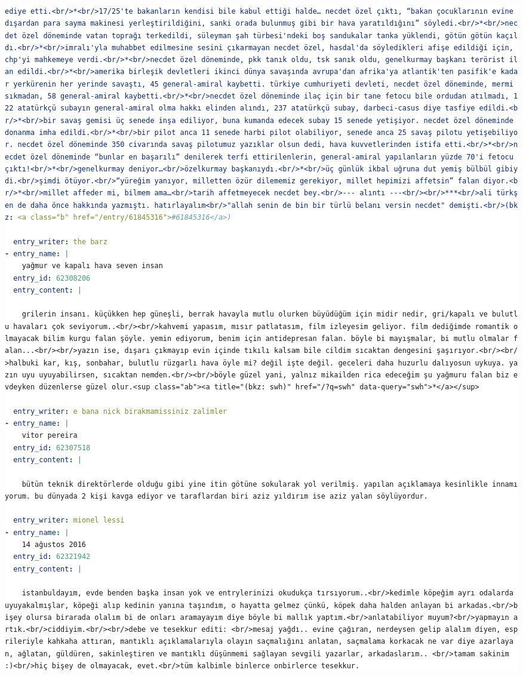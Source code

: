 ```yaml
ediye etti.<br/>*<br/>17/25'te bakanların kendisi bile kabul ettiği halde… necdet özel çıktı, “bakan çocuklarının evine dışardan para sayma makinesi yerleştirildiğini, sanki orada bulunmuş gibi bir hava yaratıldığını” söyledi.<br/>*<br/>necdet özel döneminde vatan toprağı terkedildi, süleyman şah türbesi'ndeki boş sandukalar tanka yüklendi, götün götün kaçıldı.<br/>*<br/>imralı'yla muhabbet edilmesine sesini çıkarmayan necdet özel, hasdal'da söyledikleri afişe edildiği için, chp'yi mahkemeye verdi.<br/>*<br/>necdet özel döneminde, pkk tanık oldu, tsk sanık oldu, genelkurmay başkanı terörist ilan edildi.<br/>*<br/>amerika birleşik devletleri ikinci dünya savaşında avrupa'dan afrika'ya atlantik'ten pasifik'e kadar yerkürenin her yerinde savaştı, 45 general-amiral kaybetti. türkiye cumhuriyeti devleti, necdet özel döneminde, mermi sıkmadan, 58 general-amiral kaybetti.<br/>*<br/>necdet özel döneminde ilaç için bir tane fetocu bile ordudan atılmadı, 122 atatürkçü subayın general-amiral olma hakkı elinden alındı, 237 atatürkçü subay, darbeci-casus diye tasfiye edildi.<br/>*<br/>bir savaş gemisi üç senede inşa ediliyor, buna kumanda edecek subay 15 senede yetişiyor. necdet özel döneminde donanma imha edildi.<br/>*<br/>bir pilot anca 11 senede harbi pilot olabiliyor, senede anca 25 savaş pilotu yetişebiliyor. necdet özel döneminde 350 civarında savaş pilotumuz yazıklar olsun dedi, hava kuvvetlerinden istifa etti.<br/>*<br/>necdet özel döneminde “bunlar en başarılı” denilerek terfi ettirilenlerin, general-amiral yapılanların yüzde 70'i fetocu çıktı!<br/>*<br/>genelkurmay deniyor…<br/>özelkurmay başkanıydı.<br/>*<br/>üç günlük ikbal uğruna dut yemiş bülbül gibiydi.<br/>şimdi ötüyor.<br/>“yüreğim yanıyor, milletten özür dilememiz gerekiyor, millet hepimizi affetsin” falan diyor.<br/>*<br/>millet affeder mi, bilmem ama…<br/>tarih affetmeyecek necdet bey.<br/>--- alıntı ---<br/><br/>***<br/>ali türkşen de daha önce hakkında yazmıştı. hatırlayalım<br/>"allah senin de bin bir türlü belanı versin necdet" demişti.<br/>(bkz: <a class="b" href="/entry/61845316">#61845316</a>)
   
  entry_writer: the barz
- entry_name: |
    yağmur ve kapalı hava seven insan
  entry_id: 62308206
  entry_content: |
    
    grilerin insanı. küçükken hep güneşli, berrak havayla mutlu olurken büyüdüğüm için midir nedir, gri/kapalı ve bulutlu havaları çok seviyorum..<br/><br/>kahvemi yapasım, mısır patlatasım, film izleyesim geliyor. film dediğimde romantik olmayacak bilim kurgu falan şöyle. yemin ediyorum, benim için antidepresan falan. böyle bi mayışmalar, bi mutlu olmalar falan...<br/><br/>yazın ise, dışarı çıkmayıp evin içinde tıkılı kalsam bile cildim sıcaktan dengesini şaşırıyor.<br/><br/>halbuki kar, kış, sonbahar, bulutlu rüzgarlı hava öyle mi? değil işte değil. geceleri daha huzurlu dalıyosun uykuya. yazın uyu uyuyabilirsen, sıcaktan nemden.<br/><br/>böyle güzel yani, yalnız mikailden rica edeceğim şu yağmuru falan biz evdeyken düzenlerse güzel olur.<sup class="ab"><a title="(bkz: swh)" href="/?q=swh" data-query="swh">*</a></sup>
   
  entry_writer: e bana nick birakmamissiniz zalimler
- entry_name: |
    vitor pereira
  entry_id: 62307518
  entry_content: |
    
    bütün teknik direktörlerde olduğu gibi yine itin götüne sokularak yol verilmiş. yapılan açıklamaya kesinlikle innamıyorum. bu dünyada 2 kişi kavga ediyor ve taraflardan biri aziz yıldırım ise aziz yalan söylüyordur.
    
  entry_writer: mionel lessi
- entry_name: |
    14 ağustos 2016
  entry_id: 62321942
  entry_content: |
    
    istanbuldayım, evde benden başka insan yok ve entrylerinizi okudukça tırsıyorum..<br/>kedimle köpeğim ayrı odalarda uyuyakalmışlar, köpeği alıp kedinin yanına taşındım, o hayatta gelmez çünkü, köpek daha halden anlayan bi arkadas.<br/>bişey olursa birarada olalım bi de onları aramayayım diye böyle bi mallık yaptım.<br/>anlatabiliyor muyum?<br/>yapmayın artık.<br/>ciddiyim.<br/><br/>debe ve tesekkur editi: <br/>mesaj yağdı.. evine çağıran, nerdeysen gelip alalım diyen, esprileriyle kahkaha attıran, mantıklı açıklamalarıyla olayın saçmalığını anlatan, saçmalama korkacak ne var diye azarlayan, ağlatan, güldüren, sakinleştiren ve mantıklı düşünmemi sağlayan sevgili yazarlar, arkadaslarım.. <br/>tamam sakinim :)<br/>hiç bişey de olmayacak, evet.<br/>tüm kalbimle binlerce onbirlerce tesekkur.
```